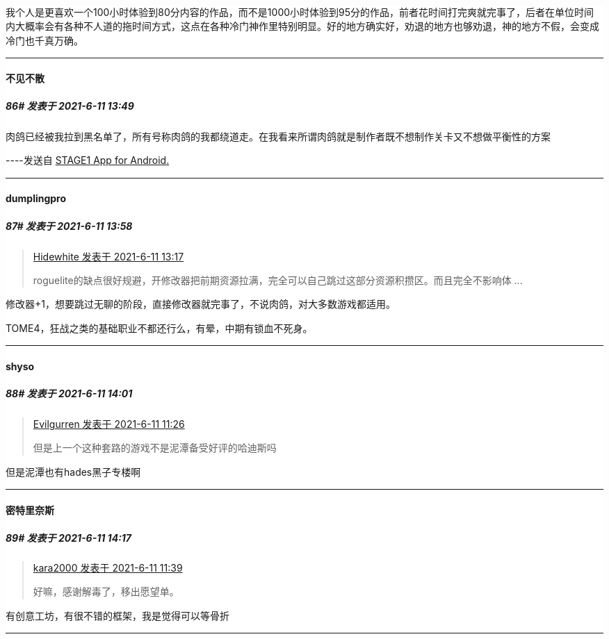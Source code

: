 
我个人是更喜欢一个100小时体验到80分内容的作品，而不是1000小时体验到95分的作品，前者花时间打完爽就完事了，后者在单位时间内大概率会有各种不人道的拖时间方式，这点在各种冷门神作里特别明显。好的地方确实好，劝退的地方也够劝退，神的地方不假，会变成冷门也千真万确。


*****

####  不见不散  
##### 86#       发表于 2021-6-11 13:49


肉鸽已经被我拉到黑名单了，所有号称肉鸽的我都绕道走。在我看来所谓肉鸽就是制作者既不想制作关卡又不想做平衡性的方案


----发送自 [STAGE1 App for Android.](http://stage1.5j4m.com/?1.37)


*****

####  dumplingpro  
##### 87#       发表于 2021-6-11 13:58


<blockquote><a href="httphttps://bbs.saraba1st.com/2b/forum.php?mod=redirect&amp;goto=findpost&amp;pid=51557622&amp;ptid=2009231" target="_blank">Hidewhite 发表于 2021-6-11 13:17</a>

roguelite的缺点很好规避，开修改器把前期资源拉满，完全可以自己跳过这部分资源积攒区。而且完全不影响体 ...</blockquote>
修改器+1，想要跳过无聊的阶段，直接修改器就完事了，不说肉鸽，对大多数游戏都适用。


TOME4，狂战之类的基础职业不都还行么，有晕，中期有锁血不死身。


*****

####  shyso  
##### 88#       发表于 2021-6-11 14:01


<blockquote><a href="httphttps://bbs.saraba1st.com/2b/forum.php?mod=redirect&amp;goto=findpost&amp;pid=51556204&amp;ptid=2009231" target="_blank">Evilgurren 发表于 2021-6-11 11:26</a>

但是上一个这种套路的游戏不是泥潭备受好评的哈迪斯吗</blockquote>
但是泥潭也有hades黑子专楼啊


*****

####  密特里奈斯  
##### 89#       发表于 2021-6-11 14:17


<blockquote><a href="httphttps://bbs.saraba1st.com/2b/forum.php?mod=redirect&amp;goto=findpost&amp;pid=51556408&amp;ptid=2009231" target="_blank">kara2000 发表于 2021-6-11 11:39</a>

好嘛，感谢解毒了，移出愿望单。</blockquote>
有创意工坊，有很不错的框架，我是觉得可以等骨折


*****
